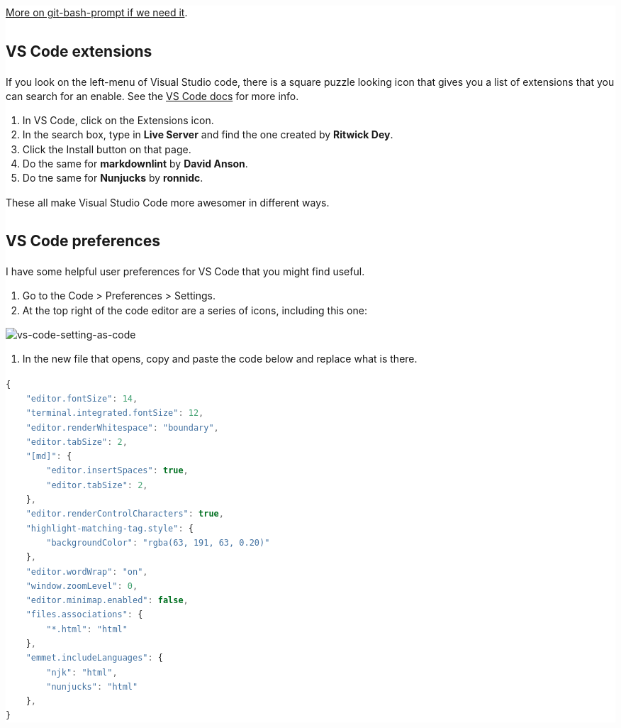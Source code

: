 [More on git-bash-prompt if we need it](https://github.com/magicmonty/bash-git-prompt).

## VS Code extensions

If you look on the left-menu of Visual Studio code, there is a square puzzle looking icon that gives you a list of extensions that you can search for an enable. See the [VS Code docs](https://code.visualstudio.com/docs/editor/extension-gallery) for more info.

1. In VS Code, click on the Extensions icon.
1. In the search box, type in **Live Server** and find the one created by **Ritwick Dey**.
1. Click the Install button on that page.
1. Do the same for **markdownlint** by **David Anson**.
1. Do tne same for **Nunjucks**  by **ronnidc**.

These all make Visual Studio Code more awesomer in different ways.

## VS Code preferences

I have some helpful user preferences for VS Code that you might find useful.

1. Go to the Code > Preferences > Settings.
1. At the top right of the code editor are a series of icons, including this one:

![vs-code-setting-as-code](images/vs-code-setting-as-code.png)

1. In the new file that opens, copy and paste the code below and replace what is there.

```js
{
    "editor.fontSize": 14,
    "terminal.integrated.fontSize": 12,
    "editor.renderWhitespace": "boundary",
    "editor.tabSize": 2,
    "[md]": {
        "editor.insertSpaces": true,
        "editor.tabSize": 2,
    },
    "editor.renderControlCharacters": true,
    "highlight-matching-tag.style": {
        "backgroundColor": "rgba(63, 191, 63, 0.20)"
    },
    "editor.wordWrap": "on",
    "window.zoomLevel": 0,
    "editor.minimap.enabled": false,
    "files.associations": {
        "*.html": "html"
    },
    "emmet.includeLanguages": {
        "njk": "html",
        "nunjucks": "html"
    },
}
```
